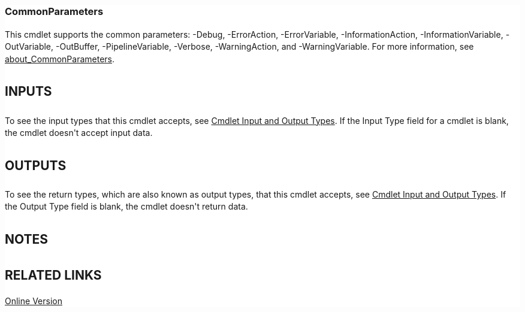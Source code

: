 ### CommonParameters
This cmdlet supports the common parameters: -Debug, -ErrorAction, -ErrorVariable, -InformationAction, -InformationVariable, -OutVariable, -OutBuffer, -PipelineVariable, -Verbose, -WarningAction, and -WarningVariable. For more information, see [about_CommonParameters](https://go.microsoft.com/fwlink/p/?LinkID=113216).

## INPUTS

###  
To see the input types that this cmdlet accepts, see [Cmdlet Input and Output Types](https://go.microsoft.com/fwlink/p/?LinkId=616387). If the Input Type field for a cmdlet is blank, the cmdlet doesn't accept input data.

## OUTPUTS

###  
To see the return types, which are also known as output types, that this cmdlet accepts, see [Cmdlet Input and Output Types](https://go.microsoft.com/fwlink/p/?LinkId=616387). If the Output Type field is blank, the cmdlet doesn't return data.

## NOTES

## RELATED LINKS

[Online Version](https://docs.microsoft.com/powershell/module/exchange/unified-messaging/set-umautoattendant)
